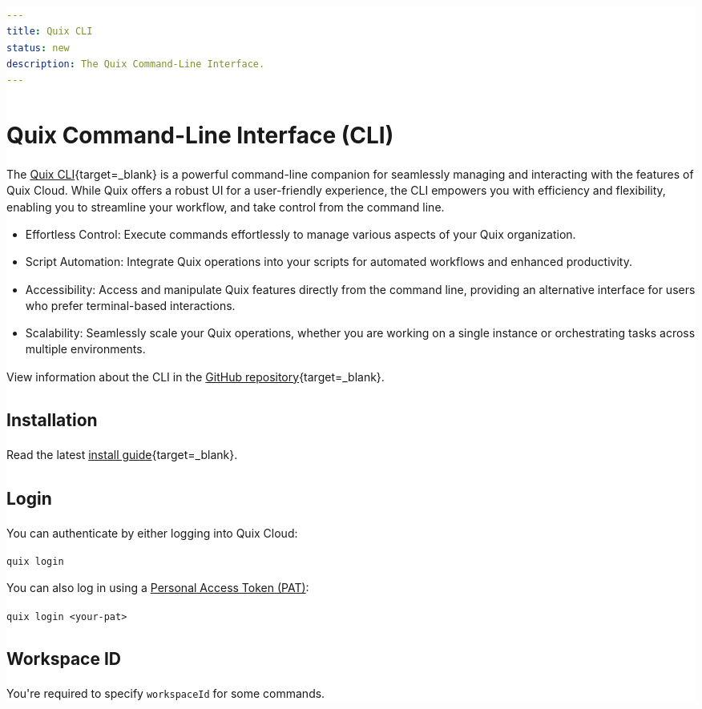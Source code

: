 ```yaml
---
title: Quix CLI
status: new
description: The Quix Command-Line Interface.
---
```


# Quix Command-Line Interface (CLI)

The [Quix CLI](https://github.com/quixio/quix-cli){target=_blank} is a powerful command-line companion for seamlessly managing and interacting with the features of Quix Cloud. While Quix offers a robust UI for a user-friendly experience, the CLI empowers you with efficiency and flexibility, enabling you to streamline your workflow, and take control from the command line.

* Effortless Control: Execute commands effortlessly to manage various aspects of your Quix organization.

* Script Automation: Integrate Quix operations into your scripts for automated workflows and enhanced productivity.

* Accessibility: Access and manipulate Quix features directly from the command line, providing an alternative interface for users who prefer terminal-based interactions.

* Scalability: Seamlessly scale your Quix operations, whether you are working on a single instance or orchestrating tasks across multiple environments.

View information about the CLI in the [GitHub repository](https://github.com/quixio/quix-cli){target=_blank}.

## Installation

Read the latest [install guide](https://github.com/quixio/quix-cli?tab=readme-ov-file#installation-of-quix-cli){target=_blank}.

## Login

You can authenticate by either logging into Quix Cloud:

```
quix login
```

You can also log in using a [Personal Access Token (PAT)](../develop/authentication/personal-access-token.md):

```
quix login <your-pat>
```

## Workspace ID

You're required to specify `workspaceId` for some commands. 
